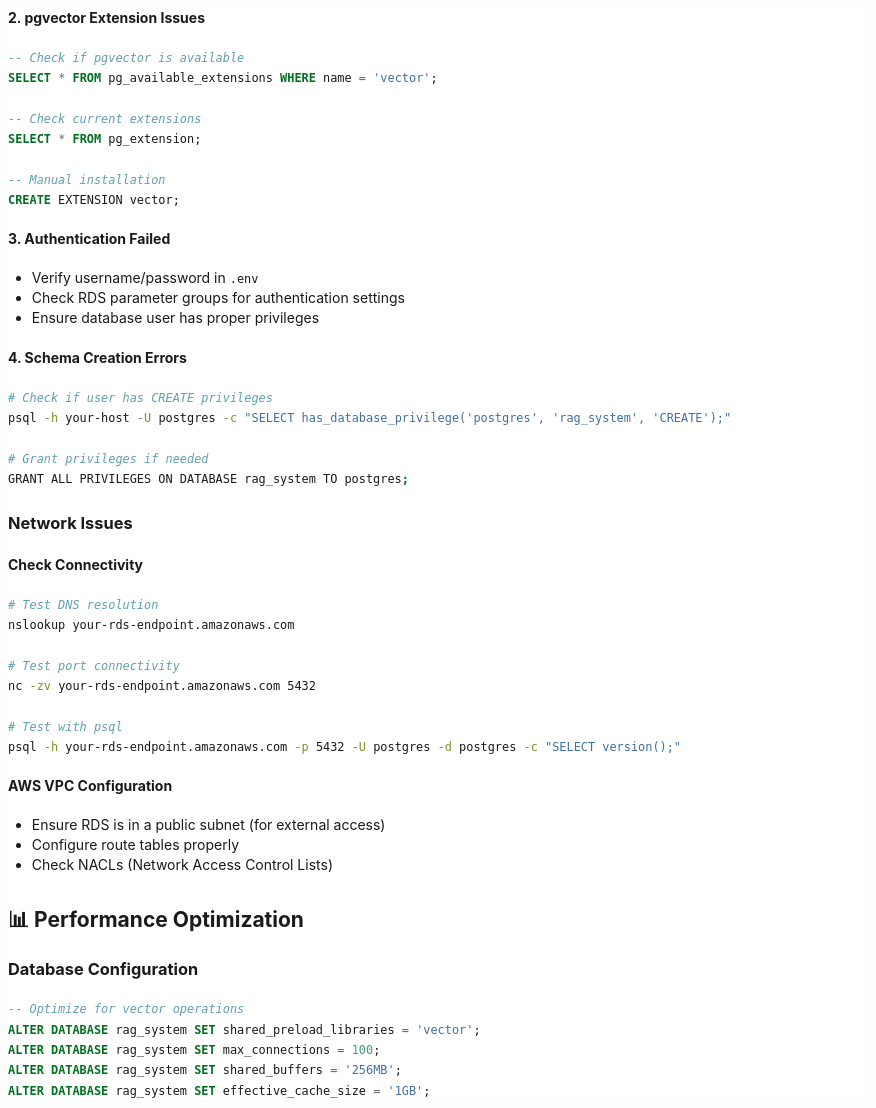 #### 2. pgvector Extension Issues
```sql
-- Check if pgvector is available
SELECT * FROM pg_available_extensions WHERE name = 'vector';

-- Check current extensions
SELECT * FROM pg_extension;

-- Manual installation
CREATE EXTENSION vector;
```

#### 3. Authentication Failed
- Verify username/password in `.env`
- Check RDS parameter groups for authentication settings
- Ensure database user has proper privileges

#### 4. Schema Creation Errors
```bash
# Check if user has CREATE privileges
psql -h your-host -U postgres -c "SELECT has_database_privilege('postgres', 'rag_system', 'CREATE');"

# Grant privileges if needed
GRANT ALL PRIVILEGES ON DATABASE rag_system TO postgres;
```

### Network Issues

#### Check Connectivity
```bash
# Test DNS resolution
nslookup your-rds-endpoint.amazonaws.com

# Test port connectivity
nc -zv your-rds-endpoint.amazonaws.com 5432

# Test with psql
psql -h your-rds-endpoint.amazonaws.com -p 5432 -U postgres -d postgres -c "SELECT version();"
```

#### AWS VPC Configuration
- Ensure RDS is in a public subnet (for external access)
- Configure route tables properly
- Check NACLs (Network Access Control Lists)

## 📊 Performance Optimization

### Database Configuration
```sql
-- Optimize for vector operations
ALTER DATABASE rag_system SET shared_preload_libraries = 'vector';
ALTER DATABASE rag_system SET max_connections = 100;
ALTER DATABASE rag_system SET shared_buffers = '256MB';
ALTER DATABASE rag_system SET effective_cache_size = '1GB';
```
